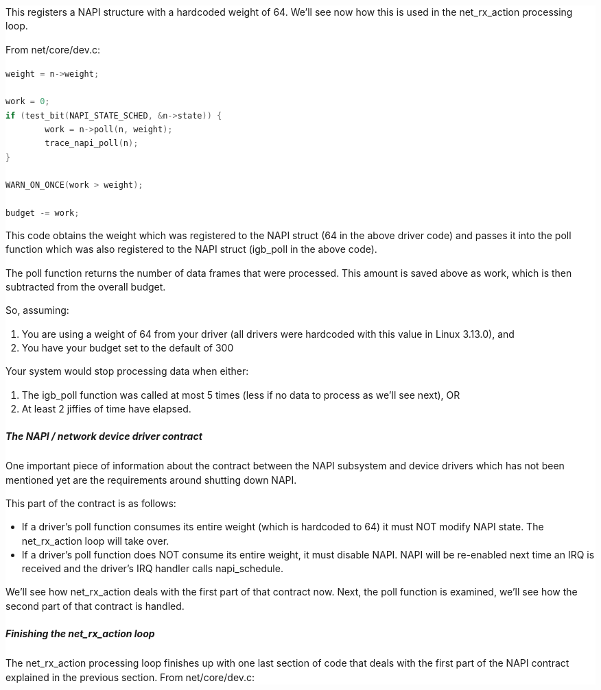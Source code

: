 This registers a NAPI structure with a hardcoded weight of 64. We’ll see now how this is used in the  net_rx_action processing loop.

From net/core/dev.c:

```c
weight = n->weight;

work = 0;
if (test_bit(NAPI_STATE_SCHED, &n->state)) {
        work = n->poll(n, weight);
        trace_napi_poll(n);
}

WARN_ON_ONCE(work > weight);

budget -= work;
```

This code obtains the weight which was registered to the NAPI struct (64 in the above driver code) and passes it into the poll function which was also registered to the NAPI struct (igb_poll in the above code).

The poll function returns the number of data frames that were processed. This amount is saved above as work, which is then subtracted from the overall budget.

So, assuming:

1. You are using a weight of 64 from your driver (all drivers were hardcoded with this value in Linux 3.13.0), and
2. You have your budget set to the default of 300

Your system would stop processing data when either:

1. The igb_poll function was called at most 5 times (less if no data to process as we’ll see next), OR
2. At least 2 jiffies of time have elapsed.

##### The NAPI / network device driver contract

One important piece of information about the contract between the NAPI subsystem and device drivers which has not been mentioned yet are the requirements around shutting down NAPI.

This part of the contract is as follows:

* If a driver’s poll function consumes its entire weight (which is hardcoded to 64) it must NOT modify NAPI state. The net_rx_action loop will take over.
* If a driver’s poll function does NOT consume its entire weight, it must disable NAPI. NAPI will be re-enabled next time an IRQ is received and the driver’s IRQ handler calls napi_schedule.

We’ll see how net_rx_action deals with the first part of that contract now. Next, the poll function is examined, we’ll see how the second part of that contract is handled.

##### Finishing the net_rx_action loop

The net_rx_action processing loop finishes up with one last section of code that deals with the first part of the NAPI contract explained in the previous section. From net/core/dev.c:
